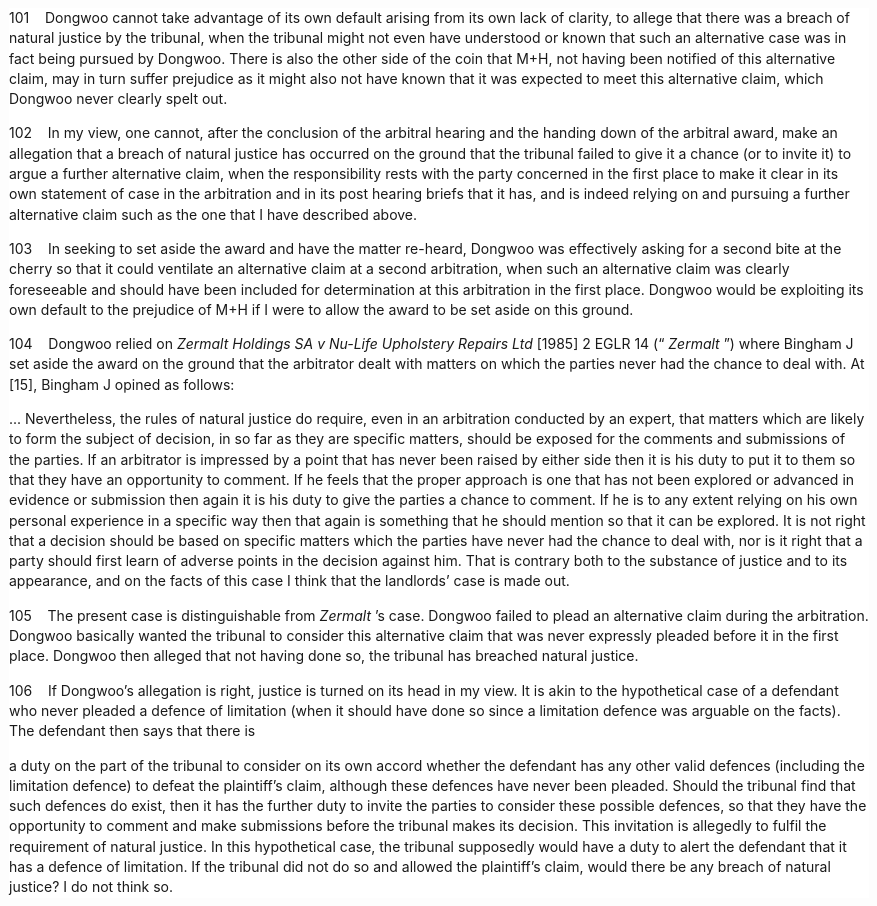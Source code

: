 101    Dongwoo cannot take advantage of its own default arising from its own lack of clarity, to allege that there was a breach of natural justice by the tribunal, when the tribunal might not even have understood or known that such an alternative case was in fact being pursued by Dongwoo. There is also the other side of the coin that M+H, not having been notified of this alternative claim, may in turn suffer prejudice as it might also not have known that it was expected to meet this alternative claim, which Dongwoo never clearly spelt out. 

102    In my view, one cannot, after the conclusion of the arbitral hearing and the handing down of the arbitral award, make an allegation that a breach of natural justice has occurred on the ground that the tribunal failed to give it a chance (or to invite it) to argue a further alternative claim, when the responsibility rests with the party concerned in the first place to make it clear in its own statement of case in the arbitration and in its post hearing briefs that it has, and is indeed relying on and pursuing a further alternative claim such as the one that I have described above. 

103    In seeking to set aside the award and have the matter re-heard, Dongwoo was effectively asking for a second bite at the cherry so that it could ventilate an alternative claim at a second arbitration, when such an alternative claim was clearly foreseeable and should have been included for determination at this arbitration in the first place. Dongwoo would be exploiting its own default to the prejudice of M+H if I were to allow the award to be set aside on this ground. 

104    Dongwoo relied on _Zermalt Holdings SA v Nu-Life Upholstery Repairs Ltd_ [1985] 2 EGLR 14 (“ _Zermalt_ ”) where Bingham J set aside the award on the ground that the arbitrator dealt with matters on which the parties never had the chance to deal with. At [15], Bingham J opined as follows: 

 ... Nevertheless, the rules of natural justice do require, even in an arbitration conducted by an expert, that matters which are likely to form the subject of decision, in so far as they are specific matters, should be exposed for the comments and submissions of the parties. If an arbitrator is impressed by a point that has never been raised by either side then it is his duty to put it to them so that they have an opportunity to comment. If he feels that the proper approach is one that has not been explored or advanced in evidence or submission then again it is his duty to give the parties a chance to comment. If he is to any extent relying on his own personal experience in a specific way then that again is something that he should mention so that it can be explored. It is not right that a decision should be based on specific matters which the parties have never had the chance to deal with, nor is it right that a party should first learn of adverse points in the decision against him. That is contrary both to the substance of justice and to its appearance, and on the facts of this case I think that the landlords’ case is made out. 

105    The present case is distinguishable from _Zermalt_ ’s case. Dongwoo failed to plead an alternative claim during the arbitration. Dongwoo basically wanted the tribunal to consider this alternative claim that was never expressly pleaded before it in the first place. Dongwoo then alleged that not having done so, the tribunal has breached natural justice. 

106    If Dongwoo’s allegation is right, justice is turned on its head in my view. It is akin to the hypothetical case of a defendant who never pleaded a defence of limitation (when it should have done so since a limitation defence was arguable on the facts). The defendant then says that there is 


a duty on the part of the tribunal to consider on its own accord whether the defendant has any other valid defences (including the limitation defence) to defeat the plaintiff’s claim, although these defences have never been pleaded. Should the tribunal find that such defences do exist, then it has the further duty to invite the parties to consider these possible defences, so that they have the opportunity to comment and make submissions before the tribunal makes its decision. This invitation is allegedly to fulfil the requirement of natural justice. In this hypothetical case, the tribunal supposedly would have a duty to alert the defendant that it has a defence of limitation. If the tribunal did not do so and allowed the plaintiff’s claim, would there be any breach of natural justice? I do not think so. 
